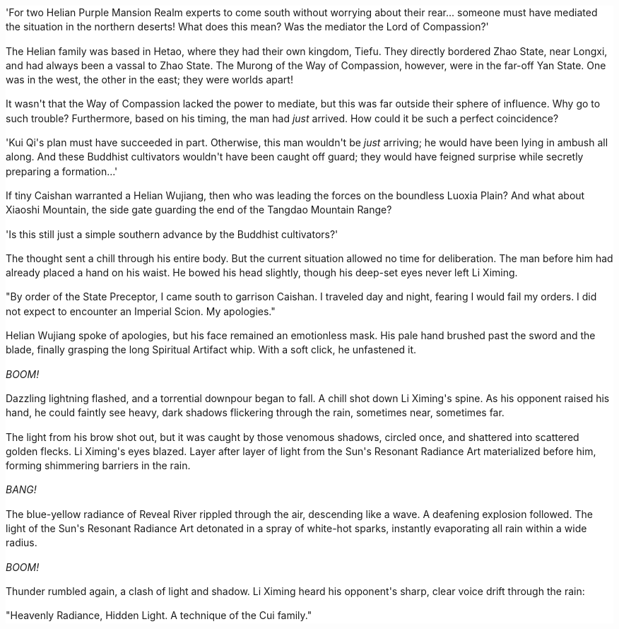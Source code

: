 'For two Helian Purple Mansion Realm experts to come south without worrying about their rear... someone must have mediated the situation in the northern deserts! What does this mean? Was the mediator the Lord of Compassion?'

The Helian family was based in Hetao, where they had their own kingdom, Tiefu. They directly bordered Zhao State, near Longxi, and had always been a vassal to Zhao State. The Murong of the Way of Compassion, however, were in the far-off Yan State. One was in the west, the other in the east; they were worlds apart!

It wasn't that the Way of Compassion lacked the power to mediate, but this was far outside their sphere of influence. Why go to such trouble? Furthermore, based on his timing, the man had *just* arrived. How could it be such a perfect coincidence?

'Kui Qi's plan must have succeeded in part. Otherwise, this man wouldn't be *just* arriving; he would have been lying in ambush all along. And these Buddhist cultivators wouldn't have been caught off guard; they would have feigned surprise while secretly preparing a formation...'

If tiny Caishan warranted a Helian Wujiang, then who was leading the forces on the boundless Luoxia Plain? And what about Xiaoshi Mountain, the side gate guarding the end of the Tangdao Mountain Range?

'Is this still just a simple southern advance by the Buddhist cultivators?'

The thought sent a chill through his entire body. But the current situation allowed no time for deliberation. The man before him had already placed a hand on his waist. He bowed his head slightly, though his deep-set eyes never left Li Ximing.

"By order of the State Preceptor, I came south to garrison Caishan. I traveled day and night, fearing I would fail my orders. I did not expect to encounter an Imperial Scion. My apologies."

Helian Wujiang spoke of apologies, but his face remained an emotionless mask. His pale hand brushed past the sword and the blade, finally grasping the long Spiritual Artifact whip. With a soft click, he unfastened it.

*BOOM!*

Dazzling lightning flashed, and a torrential downpour began to fall. A chill shot down Li Ximing's spine. As his opponent raised his hand, he could faintly see heavy, dark shadows flickering through the rain, sometimes near, sometimes far.

The light from his brow shot out, but it was caught by those venomous shadows, circled once, and shattered into scattered golden flecks. Li Ximing's eyes blazed. Layer after layer of light from the Sun's Resonant Radiance Art materialized before him, forming shimmering barriers in the rain.

*BANG!*

The blue-yellow radiance of Reveal River rippled through the air, descending like a wave. A deafening explosion followed. The light of the Sun's Resonant Radiance Art detonated in a spray of white-hot sparks, instantly evaporating all rain within a wide radius.

*BOOM!*

Thunder rumbled again, a clash of light and shadow. Li Ximing heard his opponent's sharp, clear voice drift through the rain:

"Heavenly Radiance, Hidden Light. A technique of the Cui family."